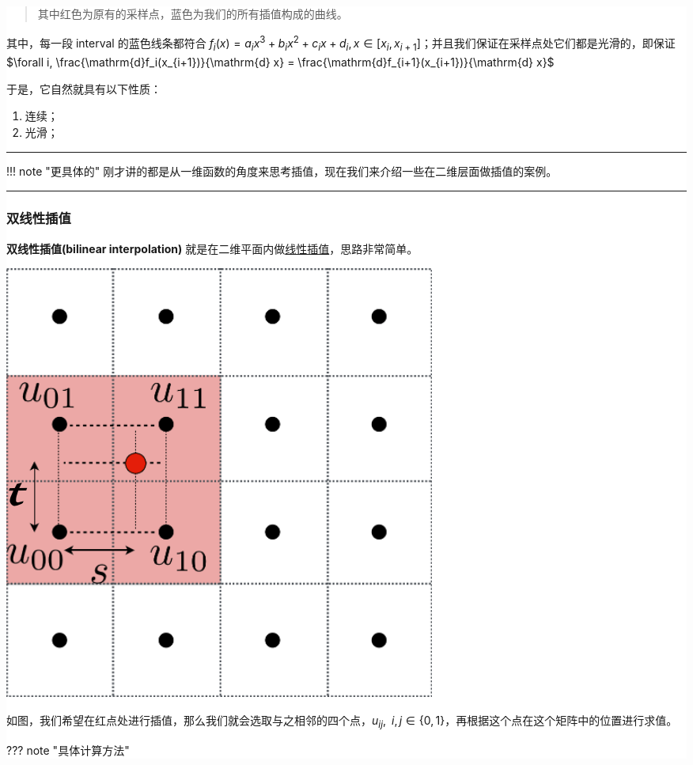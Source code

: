 > 其中红色为原有的采样点，蓝色为我们的所有插值构成的曲线。

其中，每一段 interval 的蓝色线条都符合 $f_i(x) = a_ix^3 + b_ix^2 + c_ix + d_i, x \in [x_i, x_{i+1}]$；并且我们保证在采样点处它们都是光滑的，即保证 $\forall i, \frac{\mathrm{d}f_i(x_{i+1})}{\mathrm{d} x} = \frac{\mathrm{d}f_{i+1}(x_{i+1})}{\mathrm{d} x}$

于是，它自然就具有以下性质：

1. 连续；
2. 光滑；

---

!!! note "更具体的"
    刚才讲的都是从一维函数的角度来思考插值，现在我们来介绍一些在二维层面做插值的案例。

---
### 双线性插值

**双线性插值(bilinear interpolation)** 就是在二维平面内做[线性插值](#线性插值)，思路非常简单。

![](51.png)

如图，我们希望在红点处进行插值，那么我们就会选取与之相邻的四个点，$u_{ij},\;\; i,j\in \{0,1\}$，再根据这个点在这个矩阵中的位置进行求值。

??? note "具体计算方法"